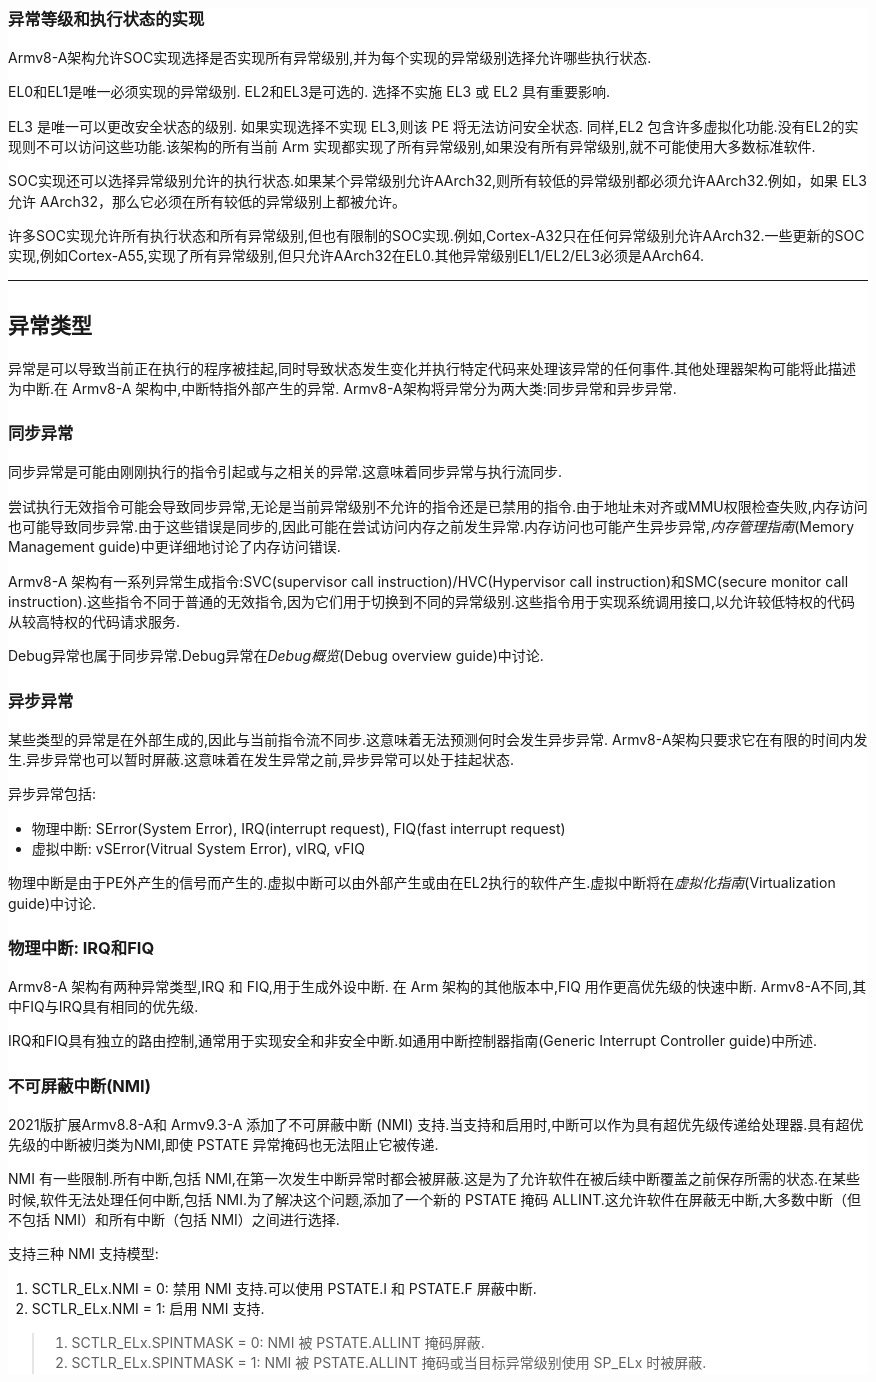 ### 异常等级和执行状态的实现
Armv8-A架构允许SOC实现选择是否实现所有异常级别,并为每个实现的异常级别选择允许哪些执行状态.

EL0和EL1是唯一必须实现的异常级别. EL2和EL3是可选的. 选择不实施 EL3 或 EL2 具有重要影响.

EL3 是唯一可以更改安全状态的级别. 如果实现选择不实现 EL3,则该 PE 将无法访问安全状态.
同样,EL2 包含许多虚拟化功能.没有EL2的实现则不可以访问这些功能.该架构的所有当前 Arm 实现都实现了所有异常级别,如果没有所有异常级别,就不可能使用大多数标准软件.

SOC实现还可以选择异常级别允许的执行状态.如果某个异常级别允许AArch32,则所有较低的异常级别都必须允许AArch32.例如，如果 EL3 允许 AArch32，那么它必须在所有较低的异常级别上都被允许。

许多SOC实现允许所有执行状态和所有异常级别,但也有限制的SOC实现.例如,Cortex-A32只在任何异常级别允许AArch32.一些更新的SOC实现,例如Cortex-A55,实现了所有异常级别,但只允许AArch32在EL0.其他异常级别EL1/EL2/EL3必须是AArch64.

---

## 异常类型
异常是可以导致当前正在执行的程序被挂起,同时导致状态发生变化并执行特定代码来处理该异常的任何事件.其他处理器架构可能将此描述为中断.在 Armv8-A 架构中,中断特指外部产生的异常. Armv8-A架构将异常分为两大类:同步异常和异步异常.

### 同步异常
同步异常是可能由刚刚执行的指令引起或与之相关的异常.这意味着同步异常与执行流同步.

尝试执行无效指令可能会导致同步异常,无论是当前异常级别不允许的指令还是已禁用的指令.由于地址未对齐或MMU权限检查失败,内存访问也可能导致同步异常.由于这些错误是同步的,因此可能在尝试访问内存之前发生异常.内存访问也可能产生异步异常,*内存管理指南*(Memory Management guide)中更详细地讨论了内存访问错误.


Armv8-A 架构有一系列异常生成指令:SVC(supervisor call instruction)/HVC(Hypervisor call instruction)和SMC(secure monitor call instruction).这些指令不同于普通的无效指令,因为它们用于切换到不同的异常级别.这些指令用于实现系统调用接口,以允许较低特权的代码从较高特权的代码请求服务.

Debug异常也属于同步异常.Debug异常在*Debug概览*(Debug overview guide)中讨论.

### 异步异常
某些类型的异常是在外部生成的,因此与当前指令流不同步.这意味着无法预测何时会发生异步异常. Armv8-A架构只要求它在有限的时间内发生.异步异常也可以暂时屏蔽.这意味着在发生异常之前,异步异常可以处于挂起状态.

异步异常包括:
* 物理中断: SError(System Error), IRQ(interrupt request), FIQ(fast interrupt request)
* 虚拟中断: vSError(Vitrual System Error), vIRQ, vFIQ

物理中断是由于PE外产生的信号而产生的.虚拟中断可以由外部产生或由在EL2执行的软件产生.虚拟中断将在*虚拟化指南*(Virtualization guide)中讨论.

### 物理中断: IRQ和FIQ
Armv8-A 架构有两种异常类型,IRQ 和 FIQ,用于生成外设中断. 在 Arm 架构的其他版本中,FIQ 用作更高优先级的快速中断. Armv8-A不同,其中FIQ与IRQ具有相同的优先级.

IRQ和FIQ具有独立的路由控制,通常用于实现安全和非安全中断.如通用中断控制器指南(Generic Interrupt Controller guide)中所述.

### 不可屏蔽中断(NMI)
2021版扩展Armv8.8-A和 Armv9.3-A 添加了不可屏蔽中断 (NMI) 支持.当支持和启用时,中断可以作为具有超优先级传递给处理器.具有超优先级的中断被归类为NMI,即使 PSTATE 异常掩码也无法阻止它被传递.

NMI 有一些限制.所有中断,包括 NMI,在第一次发生中断异常时都会被屏蔽.这是为了允许软件在被后续中断覆盖之前保存所需的状态.在某些时候,软件无法处理任何中断,包括 NMI.为了解决这个问题,添加了一个新的 PSTATE 掩码 ALLINT.这允许软件在屏蔽无中断,大多数中断（但不包括 NMI）和所有中断（包括 NMI）之间进行选择.

支持三种 NMI 支持模型:
1. SCTLR_ELx.NMI = 0: 禁用 NMI 支持.可以使用 PSTATE.I 和 PSTATE.F 屏蔽中断.
2. SCTLR_ELx.NMI = 1: 启用 NMI 支持.
> 1. SCTLR_ELx.SPINTMASK = 0: NMI 被 PSTATE.ALLINT 掩码屏蔽.
> 2. SCTLR_ELx.SPINTMASK = 1: NMI 被 PSTATE.ALLINT 掩码或当目标异常级别使用 SP_ELx 时被屏蔽.
